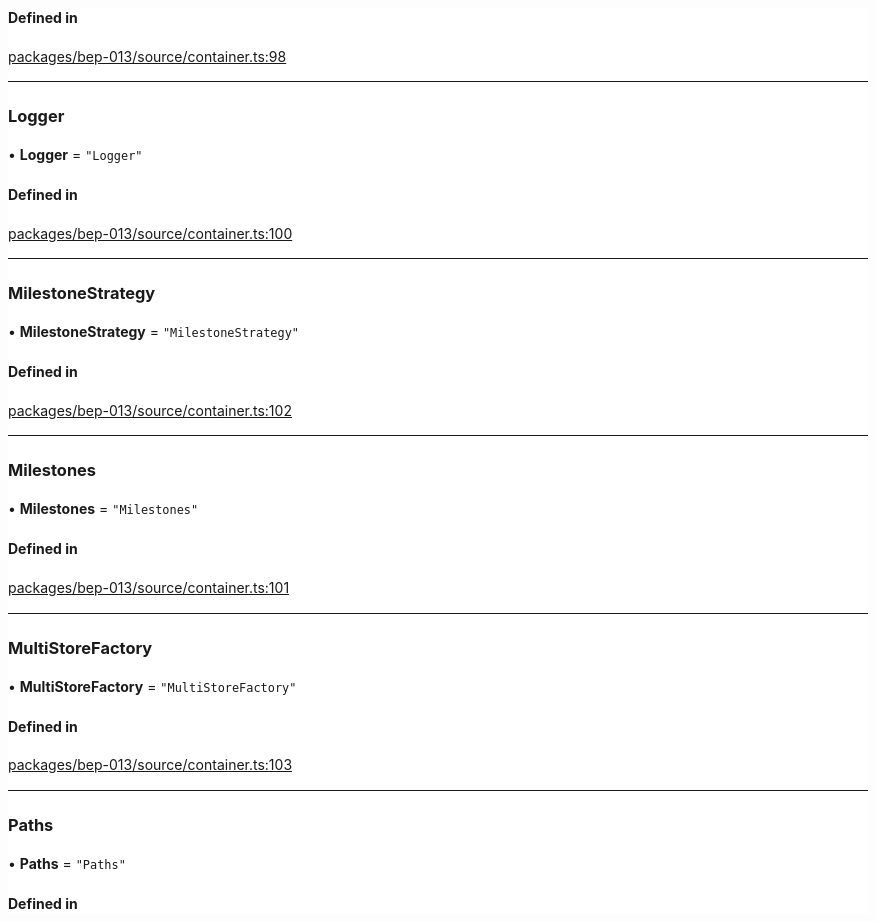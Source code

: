 #### Defined in

[packages/bep-013/source/container.ts:98](https://github.com/bearmint/bearmint/blob/main/packages/bep-013/source/container.ts#L98)

___

### Logger

• **Logger** = ``"Logger"``

#### Defined in

[packages/bep-013/source/container.ts:100](https://github.com/bearmint/bearmint/blob/main/packages/bep-013/source/container.ts#L100)

___

### MilestoneStrategy

• **MilestoneStrategy** = ``"MilestoneStrategy"``

#### Defined in

[packages/bep-013/source/container.ts:102](https://github.com/bearmint/bearmint/blob/main/packages/bep-013/source/container.ts#L102)

___

### Milestones

• **Milestones** = ``"Milestones"``

#### Defined in

[packages/bep-013/source/container.ts:101](https://github.com/bearmint/bearmint/blob/main/packages/bep-013/source/container.ts#L101)

___

### MultiStoreFactory

• **MultiStoreFactory** = ``"MultiStoreFactory"``

#### Defined in

[packages/bep-013/source/container.ts:103](https://github.com/bearmint/bearmint/blob/main/packages/bep-013/source/container.ts#L103)

___

### Paths

• **Paths** = ``"Paths"``

#### Defined in
